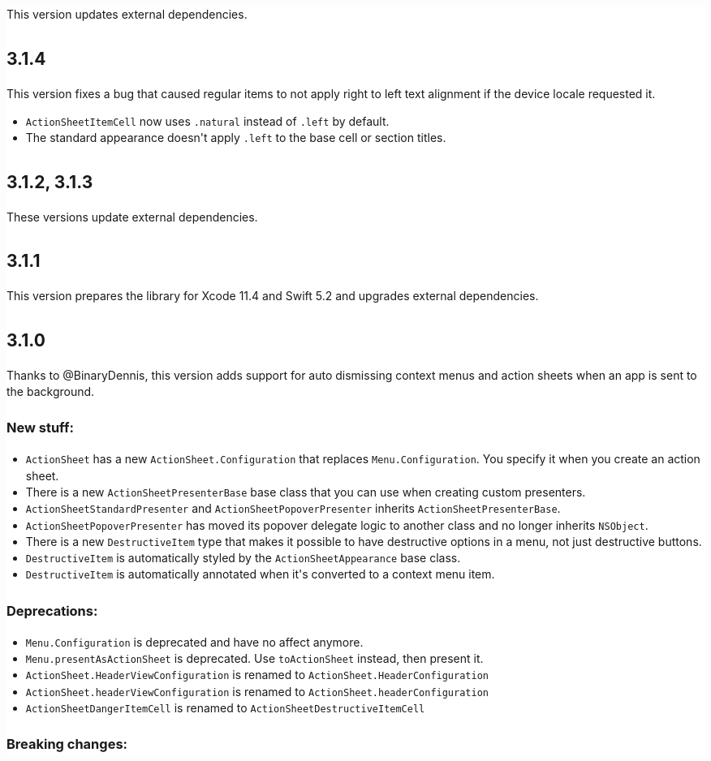 This version updates external dependencies.



## 3.1.4

This version fixes a bug that caused regular items to not apply right to left text alignment if the device locale requested it.

* `ActionSheetItemCell` now uses `.natural` instead of `.left` by default.
* The standard appearance doesn't apply `.left` to the base cell or section titles.



## 3.1.2, 3.1.3

These versions update external dependencies.



## 3.1.1

This version prepares the library for Xcode 11.4 and Swift 5.2 and upgrades external dependencies.



## 3.1.0

Thanks to @BinaryDennis, this version adds support for auto dismissing context menus and action sheets when an app is sent to the background.

### New stuff:

* `ActionSheet` has a new `ActionSheet.Configuration` that replaces `Menu.Configuration`. You specify it when you create an action sheet.
* There is a new `ActionSheetPresenterBase` base class that you can use when creating custom presenters.
* `ActionSheetStandardPresenter` and `ActionSheetPopoverPresenter` inherits `ActionSheetPresenterBase`.
* `ActionSheetPopoverPresenter` has moved its popover delegate logic to another class and no longer inherits `NSObject`.
* There is a new `DestructiveItem` type that makes it possible to have destructive options in a menu, not just destructive buttons.
* `DestructiveItem` is automatically styled by the `ActionSheetAppearance` base class.
* `DestructiveItem` is automatically annotated when it's converted to a context menu item. 

### Deprecations:

* `Menu.Configuration` is deprecated and have no affect anymore.
* `Menu.presentAsActionSheet` is deprecated. Use `toActionSheet` instead, then present it.
* `ActionSheet.HeaderViewConfiguration` is renamed to `ActionSheet.HeaderConfiguration`
* `ActionSheet.headerViewConfiguration` is renamed to `ActionSheet.headerConfiguration`
* `ActionSheetDangerItemCell` is renamed to `ActionSheetDestructiveItemCell`

### Breaking changes:
